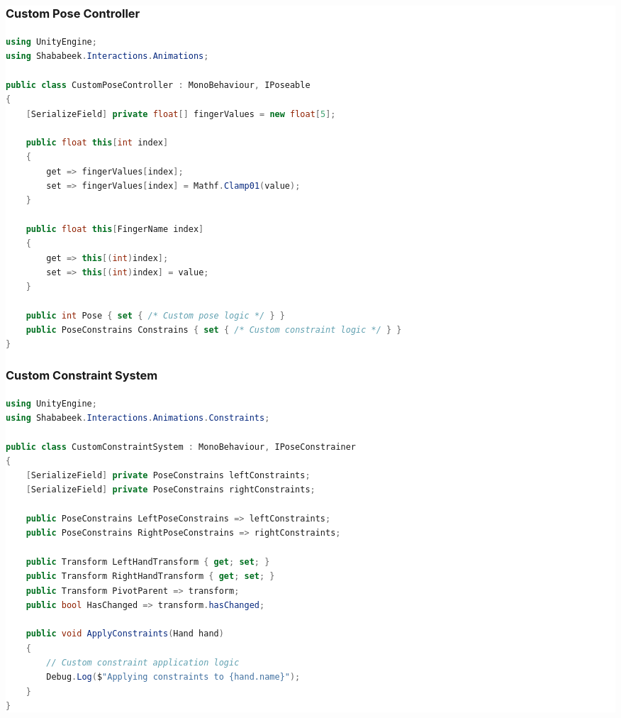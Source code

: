 ### **Custom Pose Controller**

```csharp
using UnityEngine;
using Shababeek.Interactions.Animations;

public class CustomPoseController : MonoBehaviour, IPoseable
{
    [SerializeField] private float[] fingerValues = new float[5];
    
    public float this[int index]
    {
        get => fingerValues[index];
        set => fingerValues[index] = Mathf.Clamp01(value);
    }
    
    public float this[FingerName index]
    {
        get => this[(int)index];
        set => this[(int)index] = value;
    }
    
    public int Pose { set { /* Custom pose logic */ } }
    public PoseConstrains Constrains { set { /* Custom constraint logic */ } }
}
```

### **Custom Constraint System**

```csharp
using UnityEngine;
using Shababeek.Interactions.Animations.Constraints;

public class CustomConstraintSystem : MonoBehaviour, IPoseConstrainer
{
    [SerializeField] private PoseConstrains leftConstraints;
    [SerializeField] private PoseConstrains rightConstraints;
    
    public PoseConstrains LeftPoseConstrains => leftConstraints;
    public PoseConstrains RightPoseConstrains => rightConstraints;
    
    public Transform LeftHandTransform { get; set; }
    public Transform RightHandTransform { get; set; }
    public Transform PivotParent => transform;
    public bool HasChanged => transform.hasChanged;
    
    public void ApplyConstraints(Hand hand)
    {
        // Custom constraint application logic
        Debug.Log($"Applying constraints to {hand.name}");
    }
}
``` 
